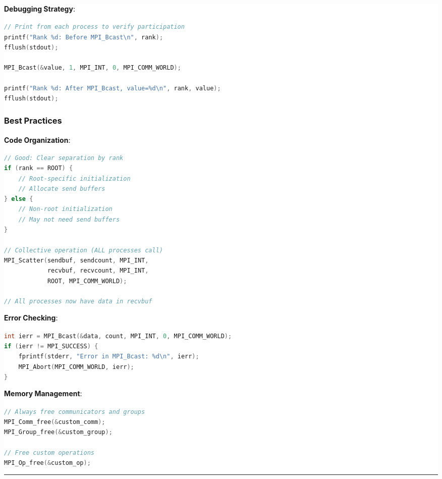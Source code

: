**Debugging Strategy**:

```c
// Print from each process to verify participation
printf("Rank %d: Before MPI_Bcast\n", rank);
fflush(stdout);

MPI_Bcast(&value, 1, MPI_INT, 0, MPI_COMM_WORLD);

printf("Rank %d: After MPI_Bcast, value=%d\n", rank, value);
fflush(stdout);
```

### **Best Practices**

**Code Organization**:

```c
// Good: Clear separation by rank
if (rank == ROOT) {
    // Root-specific initialization
    // Allocate send buffers
} else {
    // Non-root initialization  
    // May not need send buffers
}

// Collective operation (ALL processes call)
MPI_Scatter(sendbuf, sendcount, MPI_INT,
            recvbuf, recvcount, MPI_INT,
            ROOT, MPI_COMM_WORLD);

// All processes now have data in recvbuf
```

**Error Checking**:

```c
int ierr = MPI_Bcast(&data, count, MPI_INT, 0, MPI_COMM_WORLD);
if (ierr != MPI_SUCCESS) {
    fprintf(stderr, "Error in MPI_Bcast: %d\n", ierr);
    MPI_Abort(MPI_COMM_WORLD, ierr);
}
```

**Memory Management**:

```c
// Always free communicators and groups
MPI_Comm_free(&custom_comm);
MPI_Group_free(&custom_group);

// Free custom operations
MPI_Op_free(&custom_op);
```

---